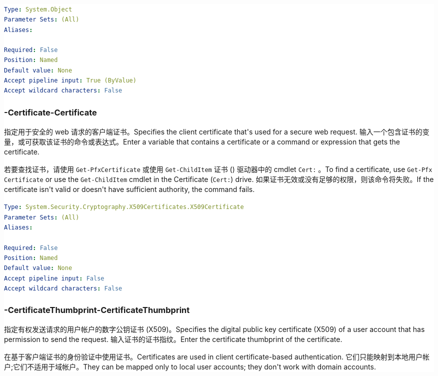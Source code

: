 ```yaml
Type: System.Object
Parameter Sets: (All)
Aliases:

Required: False
Position: Named
Default value: None
Accept pipeline input: True (ByValue)
Accept wildcard characters: False
```

### <span data-ttu-id="1a783-202">-Certificate</span><span class="sxs-lookup"><span data-stu-id="1a783-202">-Certificate</span></span>

<span data-ttu-id="1a783-203">指定用于安全的 web 请求的客户端证书。</span><span class="sxs-lookup"><span data-stu-id="1a783-203">Specifies the client certificate that's used for a secure web request.</span></span> <span data-ttu-id="1a783-204">输入一个包含证书的变量，或可获取该证书的命令或表达式。</span><span class="sxs-lookup"><span data-stu-id="1a783-204">Enter a variable that contains a certificate or a command or expression that gets the certificate.</span></span>

<span data-ttu-id="1a783-205">若要查找证书，请使用 `Get-PfxCertificate` 或使用 `Get-ChildItem` 证书 () 驱动器中的 cmdlet `Cert:` 。</span><span class="sxs-lookup"><span data-stu-id="1a783-205">To find a certificate, use `Get-PfxCertificate` or use the `Get-ChildItem` cmdlet in the Certificate (`Cert:`) drive.</span></span> <span data-ttu-id="1a783-206">如果证书无效或没有足够的权限，则该命令将失败。</span><span class="sxs-lookup"><span data-stu-id="1a783-206">If the certificate isn't valid or doesn't have sufficient authority, the command fails.</span></span>

```yaml
Type: System.Security.Cryptography.X509Certificates.X509Certificate
Parameter Sets: (All)
Aliases:

Required: False
Position: Named
Default value: None
Accept pipeline input: False
Accept wildcard characters: False
```

### <span data-ttu-id="1a783-207">-CertificateThumbprint</span><span class="sxs-lookup"><span data-stu-id="1a783-207">-CertificateThumbprint</span></span>

<span data-ttu-id="1a783-208">指定有权发送请求的用户帐户的数字公钥证书 (X509)。</span><span class="sxs-lookup"><span data-stu-id="1a783-208">Specifies the digital public key certificate (X509) of a user account that has permission to send the request.</span></span> <span data-ttu-id="1a783-209">输入证书的证书指纹。</span><span class="sxs-lookup"><span data-stu-id="1a783-209">Enter the certificate thumbprint of the certificate.</span></span>

<span data-ttu-id="1a783-210">在基于客户端证书的身份验证中使用证书。</span><span class="sxs-lookup"><span data-stu-id="1a783-210">Certificates are used in client certificate-based authentication.</span></span> <span data-ttu-id="1a783-211">它们只能映射到本地用户帐户;它们不适用于域帐户。</span><span class="sxs-lookup"><span data-stu-id="1a783-211">They can be mapped only to local user accounts; they don't work with domain accounts.</span></span>
